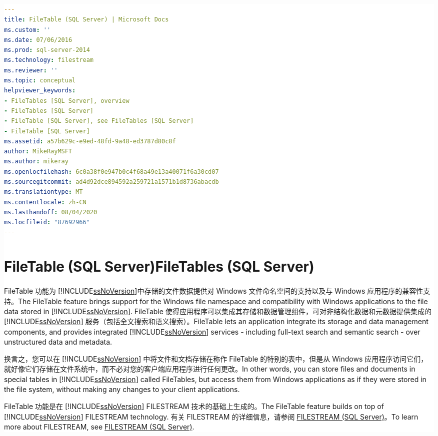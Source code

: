 ```yaml
---
title: FileTable (SQL Server) | Microsoft Docs
ms.custom: ''
ms.date: 07/06/2016
ms.prod: sql-server-2014
ms.technology: filestream
ms.reviewer: ''
ms.topic: conceptual
helpviewer_keywords:
- FileTables [SQL Server], overview
- FileTables [SQL Server]
- FileTable [SQL Server], see FileTables [SQL Server]
- FileTable [SQL Server]
ms.assetid: a57b629c-e9ed-48fd-9a48-ed3787d80c8f
author: MikeRayMSFT
ms.author: mikeray
ms.openlocfilehash: 6c0a38f0e947b0c4f68a49e13a40071f6a30cd07
ms.sourcegitcommit: ad4d92dce894592a259721a1571b1d8736abacdb
ms.translationtype: MT
ms.contentlocale: zh-CN
ms.lasthandoff: 08/04/2020
ms.locfileid: "87692966"
---
```

# <a name="filetables-sql-server"></a><span data-ttu-id="a5cb2-102">FileTable (SQL Server)</span><span class="sxs-lookup"><span data-stu-id="a5cb2-102">FileTables (SQL Server)</span></span>
  <span data-ttu-id="a5cb2-103">FileTable 功能为 [!INCLUDE[ssNoVersion](../../includes/ssnoversion-md.md)]中存储的文件数据提供对 Windows 文件命名空间的支持以及与 Windows 应用程序的兼容性支持。</span><span class="sxs-lookup"><span data-stu-id="a5cb2-103">The FileTable feature brings support for the Windows file namespace and compatibility with Windows applications to the file data stored in [!INCLUDE[ssNoVersion](../../includes/ssnoversion-md.md)].</span></span> <span data-ttu-id="a5cb2-104">FileTable 使得应用程序可以集成其存储和数据管理组件，可对非结构化数据和元数据提供集成的 [!INCLUDE[ssNoVersion](../../includes/ssnoversion-md.md)] 服务（包括全文搜索和语义搜索）。</span><span class="sxs-lookup"><span data-stu-id="a5cb2-104">FileTable lets an application integrate its storage and data management components, and provides integrated [!INCLUDE[ssNoVersion](../../includes/ssnoversion-md.md)] services - including full-text search and semantic search - over unstructured data and metadata.</span></span>  
  
 <span data-ttu-id="a5cb2-105">换言之，您可以在 [!INCLUDE[ssNoVersion](../../includes/ssnoversion-md.md)] 中将文件和文档存储在称作 FileTable 的特别的表中，但是从 Windows 应用程序访问它们，就好像它们存储在文件系统中，而不必对您的客户端应用程序进行任何更改。</span><span class="sxs-lookup"><span data-stu-id="a5cb2-105">In other words, you can store files and documents in special tables in [!INCLUDE[ssNoVersion](../../includes/ssnoversion-md.md)] called FileTables, but access them from Windows applications as if they were stored in the file system, without making any changes to your client applications.</span></span>  
  
 <span data-ttu-id="a5cb2-106">FileTable 功能是在 [!INCLUDE[ssNoVersion](../../includes/ssnoversion-md.md)] FILESTREAM 技术的基础上生成的。</span><span class="sxs-lookup"><span data-stu-id="a5cb2-106">The FileTable feature builds on top of [!INCLUDE[ssNoVersion](../../includes/ssnoversion-md.md)] FILESTREAM technology.</span></span> <span data-ttu-id="a5cb2-107">有关 FILESTREAM 的详细信息，请参阅 [FILESTREAM (SQL Server)](filestream-sql-server.md)。</span><span class="sxs-lookup"><span data-stu-id="a5cb2-107">To learn more about FILESTREAM, see [FILESTREAM &#40;SQL Server&#41;](filestream-sql-server.md).</span></span>  
  